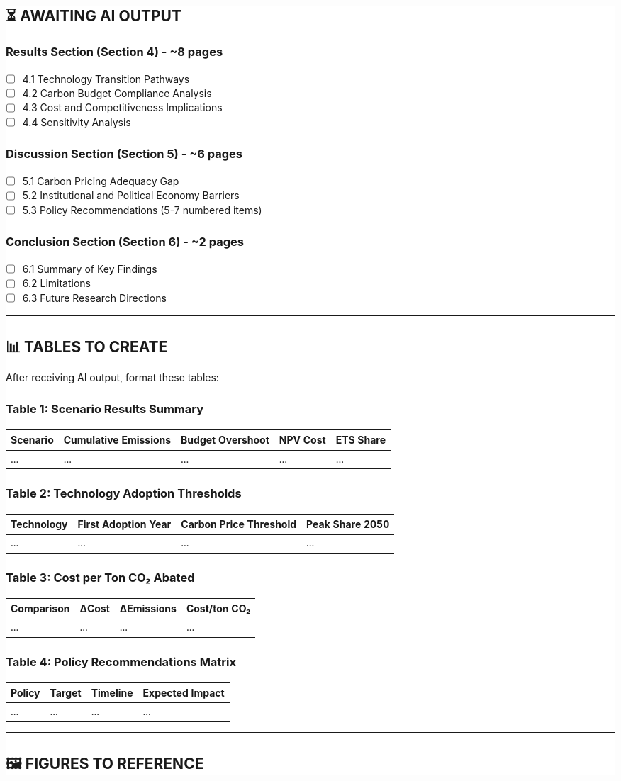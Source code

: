 ## ⏳ AWAITING AI OUTPUT

### Results Section (Section 4) - ~8 pages
- [ ] 4.1 Technology Transition Pathways
- [ ] 4.2 Carbon Budget Compliance Analysis
- [ ] 4.3 Cost and Competitiveness Implications
- [ ] 4.4 Sensitivity Analysis

### Discussion Section (Section 5) - ~6 pages
- [ ] 5.1 Carbon Pricing Adequacy Gap
- [ ] 5.2 Institutional and Political Economy Barriers
- [ ] 5.3 Policy Recommendations (5-7 numbered items)

### Conclusion Section (Section 6) - ~2 pages
- [ ] 6.1 Summary of Key Findings
- [ ] 6.2 Limitations
- [ ] 6.3 Future Research Directions

---

## 📊 TABLES TO CREATE

After receiving AI output, format these tables:

### Table 1: Scenario Results Summary
| Scenario | Cumulative Emissions | Budget Overshoot | NPV Cost | ETS Share |
|----------|---------------------|------------------|----------|-----------|
| ... | ... | ... | ... | ... |

### Table 2: Technology Adoption Thresholds
| Technology | First Adoption Year | Carbon Price Threshold | Peak Share 2050 |
|------------|--------------------|-----------------------|-----------------|
| ... | ... | ... | ... |

### Table 3: Cost per Ton CO₂ Abated
| Comparison | ΔCost | ΔEmissions | Cost/ton CO₂ |
|------------|-------|------------|--------------|
| ... | ... | ... | ... |

### Table 4: Policy Recommendations Matrix
| Policy | Target | Timeline | Expected Impact |
|--------|--------|----------|-----------------|
| ... | ... | ... | ... |

---

## 🖼️ FIGURES TO REFERENCE
